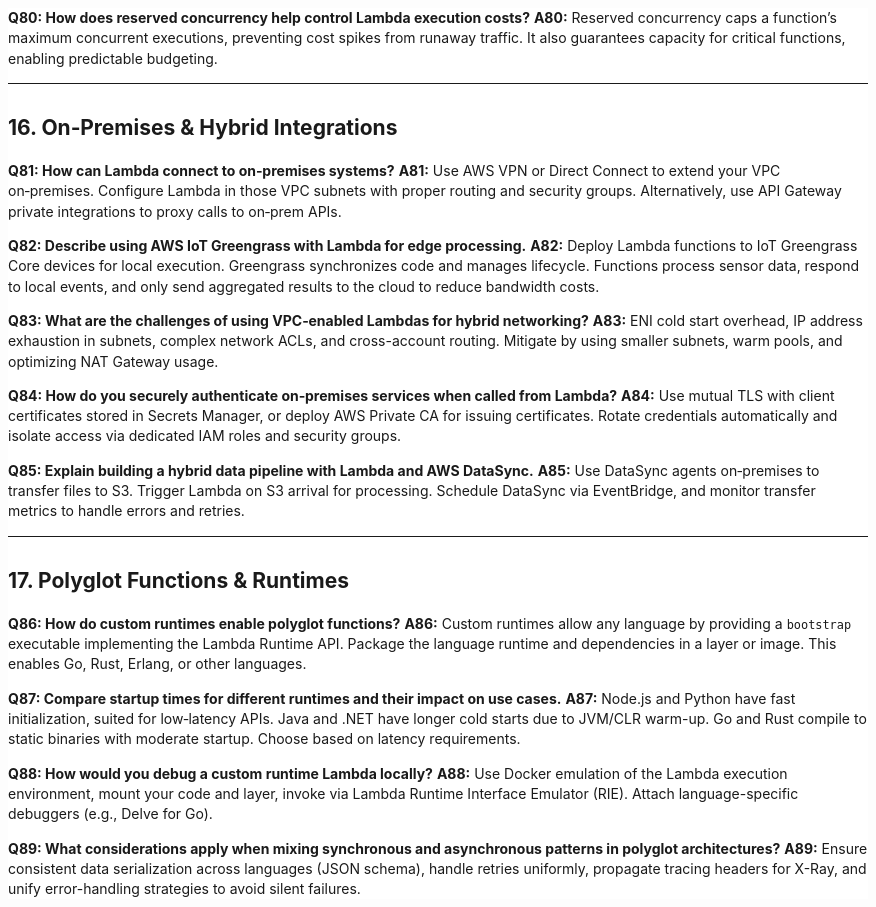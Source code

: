 **Q80: How does reserved concurrency help control Lambda execution costs?**
**A80:** Reserved concurrency caps a function’s maximum concurrent executions, preventing cost spikes from runaway traffic. It also guarantees capacity for critical functions, enabling predictable budgeting.

---

## 16. On‑Premises & Hybrid Integrations

**Q81: How can Lambda connect to on‑premises systems?**
**A81:** Use AWS VPN or Direct Connect to extend your VPC on‑premises. Configure Lambda in those VPC subnets with proper routing and security groups. Alternatively, use API Gateway private integrations to proxy calls to on‑prem APIs.

**Q82: Describe using AWS IoT Greengrass with Lambda for edge processing.**
**A82:** Deploy Lambda functions to IoT Greengrass Core devices for local execution. Greengrass synchronizes code and manages lifecycle. Functions process sensor data, respond to local events, and only send aggregated results to the cloud to reduce bandwidth costs.

**Q83: What are the challenges of using VPC‑enabled Lambdas for hybrid networking?**
**A83:** ENI cold start overhead, IP address exhaustion in subnets, complex network ACLs, and cross-account routing. Mitigate by using smaller subnets, warm pools, and optimizing NAT Gateway usage.

**Q84: How do you securely authenticate on‑premises services when called from Lambda?**
**A84:** Use mutual TLS with client certificates stored in Secrets Manager, or deploy AWS Private CA for issuing certificates. Rotate credentials automatically and isolate access via dedicated IAM roles and security groups.

**Q85: Explain building a hybrid data pipeline with Lambda and AWS DataSync.**
**A85:** Use DataSync agents on‑premises to transfer files to S3. Trigger Lambda on S3 arrival for processing. Schedule DataSync via EventBridge, and monitor transfer metrics to handle errors and retries.

---

## 17. Polyglot Functions & Runtimes

**Q86: How do custom runtimes enable polyglot functions?**
**A86:** Custom runtimes allow any language by providing a `bootstrap` executable implementing the Lambda Runtime API. Package the language runtime and dependencies in a layer or image. This enables Go, Rust, Erlang, or other languages.

**Q87: Compare startup times for different runtimes and their impact on use cases.**
**A87:** Node.js and Python have fast initialization, suited for low‑latency APIs. Java and .NET have longer cold starts due to JVM/CLR warm-up. Go and Rust compile to static binaries with moderate startup. Choose based on latency requirements.

**Q88: How would you debug a custom runtime Lambda locally?**
**A88:** Use Docker emulation of the Lambda execution environment, mount your code and layer, invoke via Lambda Runtime Interface Emulator (RIE). Attach language-specific debuggers (e.g., Delve for Go).

**Q89: What considerations apply when mixing synchronous and asynchronous patterns in polyglot architectures?**
**A89:** Ensure consistent data serialization across languages (JSON schema), handle retries uniformly, propagate tracing headers for X-Ray, and unify error-handling strategies to avoid silent failures.
